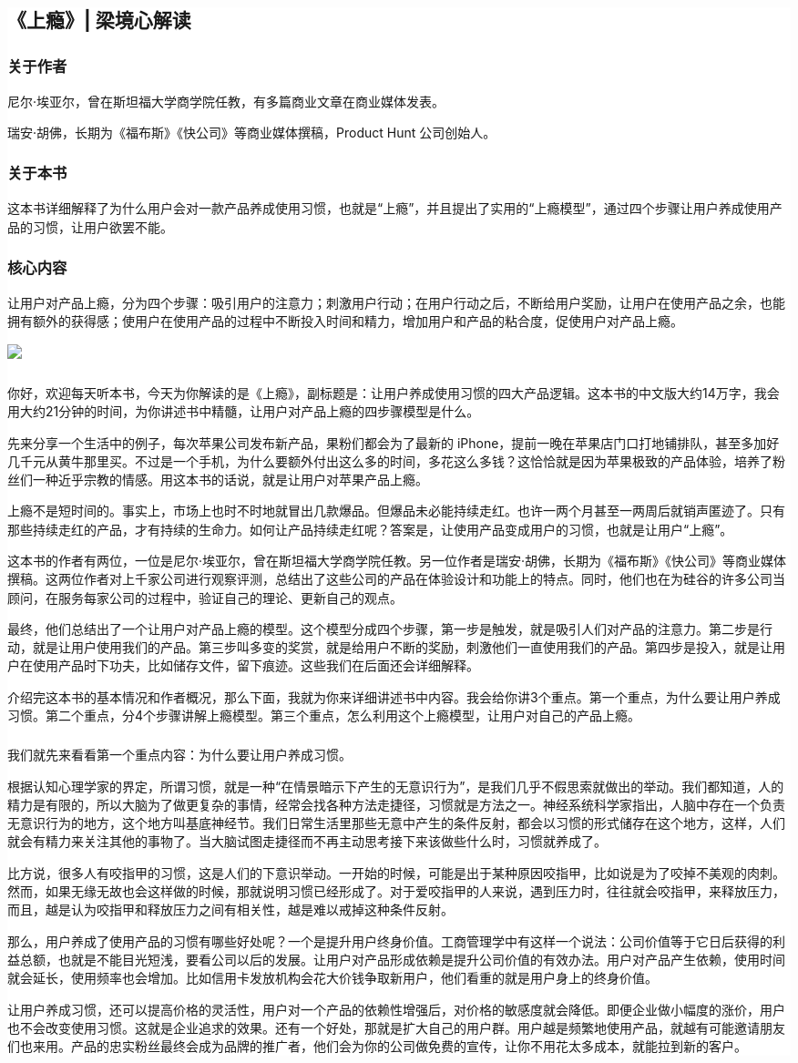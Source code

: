 ## 《上瘾》| 梁境心解读

### 关于作者

尼尔·埃亚尔，曾在斯坦福大学商学院任教，有多篇商业文章在商业媒体发表。

瑞安·胡佛，长期为《福布斯》《快公司》等商业媒体撰稿，Product Hunt 公司创始人。     

### 关于本书

这本书详细解释了为什么用户会对一款产品养成使用习惯，也就是“上瘾”，并且提出了实用的“上瘾模型”，通过四个步骤让用户养成使用产品的习惯，让用户欲罢不能。

### 核心内容

让用户对产品上瘾，分为四个步骤：吸引用户的注意力；刺激用户行动；在用户行动之后，不断给用户奖励，让用户在使用产品之余，也能拥有额外的获得感；使用户在使用产品的过程中不断投入时间和精力，增加用户和产品的粘合度，促使用户对产品上瘾。

<img  src="https://piccdn3.umiwi.com/img/201708/09/201708091640432004533801.jpg" width="0"/>

###  



你好，欢迎每天听本书，今天为你解读的是《上瘾》，副标题是：让用户养成使用习惯的四大产品逻辑。这本书的中文版大约14万字，我会用大约21分钟的时间，为你讲述书中精髓，让用户对产品上瘾的四步骤模型是什么。

先来分享一个生活中的例子，每次苹果公司发布新产品，果粉们都会为了最新的 iPhone，提前一晚在苹果店门口打地铺排队，甚至多加好几千元从黄牛那里买。不过是一个手机，为什么要额外付出这么多的时间，多花这么多钱？这恰恰就是因为苹果极致的产品体验，培养了粉丝们一种近乎宗教的情感。用这本书的话说，就是让用户对苹果产品上瘾。

上瘾不是短时间的。事实上，市场上也时不时地就冒出几款爆品。但爆品未必能持续走红。也许一两个月甚至一两周后就销声匿迹了。只有那些持续走红的产品，才有持续的生命力。如何让产品持续走红呢？答案是，让使用产品变成用户的习惯，也就是让用户“上瘾”。

这本书的作者有两位，一位是尼尔·埃亚尔，曾在斯坦福大学商学院任教。另一位作者是瑞安·胡佛，长期为《福布斯》《快公司》等商业媒体撰稿。这两位作者对上千家公司进行观察评测，总结出了这些公司的产品在体验设计和功能上的特点。同时，他们也在为硅谷的许多公司当顾问，在服务每家公司的过程中，验证自己的理论、更新自己的观点。

最终，他们总结出了一个让用户对产品上瘾的模型。这个模型分成四个步骤，第一步是触发，就是吸引人们对产品的注意力。第二步是行动，就是让用户使用我们的产品。第三步叫多变的奖赏，就是给用户不断的奖励，刺激他们一直使用我们的产品。第四步是投入，就是让用户在使用产品时下功夫，比如储存文件，留下痕迹。这些我们在后面还会详细解释。

介绍完这本书的基本情况和作者概况，那么下面，我就为你来详细讲述书中内容。我会给你讲3个重点。第一个重点，为什么要让用户养成习惯。第二个重点，分4个步骤讲解上瘾模型。第三个重点，怎么利用这个上瘾模型，让用户对自己的产品上瘾。

###  



我们就先来看看第一个重点内容：为什么要让用户养成习惯。

根据认知心理学家的界定，所谓习惯，就是一种“在情景暗示下产生的无意识行为”，是我们几乎不假思索就做出的举动。我们都知道，人的精力是有限的，所以大脑为了做更复杂的事情，经常会找各种方法走捷径，习惯就是方法之一。神经系统科学家指出，人脑中存在一个负责无意识行为的地方，这个地方叫基底神经节。我们日常生活里那些无意中产生的条件反射，都会以习惯的形式储存在这个地方，这样，人们就会有精力来关注其他的事物了。当大脑试图走捷径而不再主动思考接下来该做些什么时，习惯就养成了。

比方说，很多人有咬指甲的习惯，这是人们的下意识举动。一开始的时候，可能是出于某种原因咬指甲，比如说是为了咬掉不美观的肉刺。然而，如果无缘无故也会这样做的时候，那就说明习惯已经形成了。对于爱咬指甲的人来说，遇到压力时，往往就会咬指甲，来释放压力，而且，越是认为咬指甲和释放压力之间有相关性，越是难以戒掉这种条件反射。

那么，用户养成了使用产品的习惯有哪些好处呢？一个是提升用户终身价值。工商管理学中有这样一个说法：公司价值等于它日后获得的利益总额，也就是不能目光短浅，要看公司以后的发展。让用户对产品形成依赖是提升公司价值的有效办法。用户对产品产生依赖，使用时间就会延长，使用频率也会增加。比如信用卡发放机构会花大价钱争取新用户，他们看重的就是用户身上的终身价值。

让用户养成习惯，还可以提高价格的灵活性，用户对一个产品的依赖性增强后，对价格的敏感度就会降低。即便企业做小幅度的涨价，用户也不会改变使用习惯。这就是企业追求的效果。还有一个好处，那就是扩大自己的用户群。用户越是频繁地使用产品，就越有可能邀请朋友们也来用。产品的忠实粉丝最终会成为品牌的推广者，他们会为你的公司做免费的宣传，让你不用花太多成本，就能拉到新的客户。
